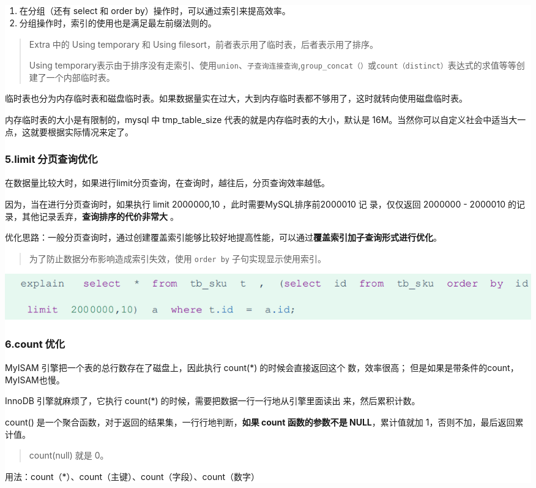 1. 在分组（还有 select 和 order by）操作时，可以通过索引来提高效率。
2. 分组操作时，索引的使用也是满足最左前缀法则的。

> Extra 中的 Using temporary 和 Using filesort，前者表示用了临时表，后者表示用了排序。
>
> Using temporary表示由于排序没有走索引、使用`union`、`子查询连接查询`,`group_concat（）`或`count（distinct）`表达式的求值等等创建了一个内部临时表。

临时表也分为内存临时表和磁盘临时表。如果数据量实在过大，大到内存临时表都不够用了，这时就转向使用磁盘临时表。

内存临时表的大小是有限制的，mysql 中 tmp_table_size 代表的就是内存临时表的大小，默认是 16M。当然你可以自定义社会中适当大一点，这就要根据实际情况来定了。

### 5.limit 分页查询优化

在数据量比较大时，如果进行limit分页查询，在查询时，越往后，分页查询效率越低。

因为，当在进行分页查询时，如果执行 limit 2000000,10 ，此时需要MySQL排序前2000010 记 录，仅仅返回 2000000 - 2000010 的记录，其他记录丢弃，**查询排序的代价非常大** 。

优化思路：一般分页查询时，通过创建覆盖索引能够比较好地提高性能，可以通过**覆盖索引加子查询形式进行优化**。

> 为了防止数据分布影响造成索引失效，使用 `order by` 子句实现显示使用索引。

![image-20240829215013446](./mysql-进阶篇.assets/image-20240829215013446.png)

### 6.count 优化

MyISAM 引擎把一个表的总行数存在了磁盘上，因此执行 count(\*) 的时候会直接返回这个 数，效率很高； 但是如果是带条件的count，MyISAM也慢。

 InnoDB 引擎就麻烦了，它执行 count(\*) 的时候，需要把数据一行一行地从引擎里面读出 来，然后累积计数。

count() 是一个聚合函数，对于返回的结果集，一行行地判断，**如果 count 函数的参数不是 NULL**，累计值就加 1，否则不加，最后返回累计值。 

> count(null) 就是 0。

用法：count（*）、count（主键）、count（字段）、count（数字）
